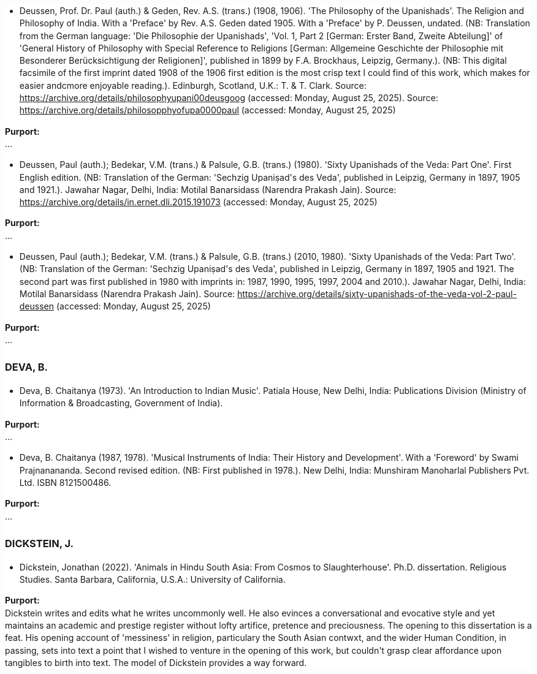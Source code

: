 * Deussen, Prof. Dr. Paul (auth.) & Geden, Rev. A.S. (trans.) (1908, 1906). 'The Philosophy of the Upanishads'. The Religion and Philosophy of India. With a 'Preface' by Rev. A.S. Geden dated 1905. With a 'Preface' by P. Deussen, undated. (NB: Translation from the German language: 'Die Philosophie der Upanishads', 'Vol. 1, Part 2  \[German: Erster Band, Zweite Abteilung]' of 'General History of Philosophy with Special Reference to Religions \[German: Allgemeine Geschichte der Philosophie mit Besonderer Berücksichtigung der Religionen]', published in 1899 by F.A. Brockhaus, Leipzig, Germany.). (NB: This digital facsimile of the first imprint dated 1908 of the 1906 first edition is the most crisp text I could find of this work, which makes for easier andcmore enjoyable reading.). Edinburgh, Scotland, U.K.: T. & T. Clark. Source: https://archive.org/details/philosophyupani00deusgoog (accessed: Monday, August 25, 2025). Source: https://archive.org/details/philosopphyofupa0000paul (accessed: Monday, August 25, 2025)

**Purport:**<br>
...

* Deussen, Paul (auth.); Bedekar, V.M. (trans.) & Palsule, G.B. (trans.) (1980). 'Sixty Upanishads of the Veda: Part One'. First English edition. (NB: Translation of the German: 'Sechzig Upaniṣad's des Veda', published in Leipzig, Germany in 1897, 1905 and 1921.). Jawahar Nagar, Delhi, India: Motilal Banarsidass (Narendra Prakash Jain). Source: https://archive.org/details/in.ernet.dli.2015.191073 (accessed: Monday, August 25, 2025)

**Purport:**<br>
...

* Deussen, Paul (auth.); Bedekar, V.M. (trans.) & Palsule, G.B. (trans.) (2010, 1980). 'Sixty Upanishads of the Veda: Part Two'. (NB: Translation of the German: 'Sechzig Upaniṣad's des Veda', published in Leipzig, Germany in 1897, 1905 and 1921. The second part was first published in 1980 with imprints in: 1987, 1990, 1995, 1997, 2004 and 2010.). Jawahar Nagar, Delhi, India: Motilal Banarsidass  (Narendra Prakash Jain). Source: https://archive.org/details/sixty-upanishads-of-the-veda-vol-2-paul-deussen (accessed: Monday, August 25, 2025)

**Purport:**<br>
...

### DEVA, B. ###

* Deva, B. Chaitanya (1973). 'An Introduction to Indian Music'. Patiala House, New Delhi, India: Publications Division (Ministry of Information & Broadcasting, Government of India).  

**Purport:**<br>
...

* Deva, B. Chaitanya (1987, 1978). 'Musical Instruments of India: Their History and Development'. With a 'Foreword' by Swami Prajnanananda. Second revised edition. (NB: First published in 1978.). New Delhi, India: Munshiram Manoharlal Publishers Pvt. Ltd. ISBN 8121500486.

**Purport:**<br>
...

### DICKSTEIN, J. ###

* Dickstein, Jonathan (2022). 'Animals in Hindu South Asia: From Cosmos to Slaughterhouse'. Ph.D. dissertation. Religious Studies. Santa Barbara, California, U.S.A.: University of California. 

**Purport:**<br>
Dickstein writes and edits what he writes uncommonly well. He also evinces a conversational and evocative style and yet maintains an academic and prestige register without lofty artifice, pretence and preciousness. The opening to this dissertation is a feat. His opening account of 'messiness' in religion, particulary the South Asian contwxt, and the wider Human Condition, in passing, sets into text a point that I wished to venture in the opening of this work, but couldn't grasp clear affordance upon tangibles to birth into text. The model of Dickstein provides a way forward.
